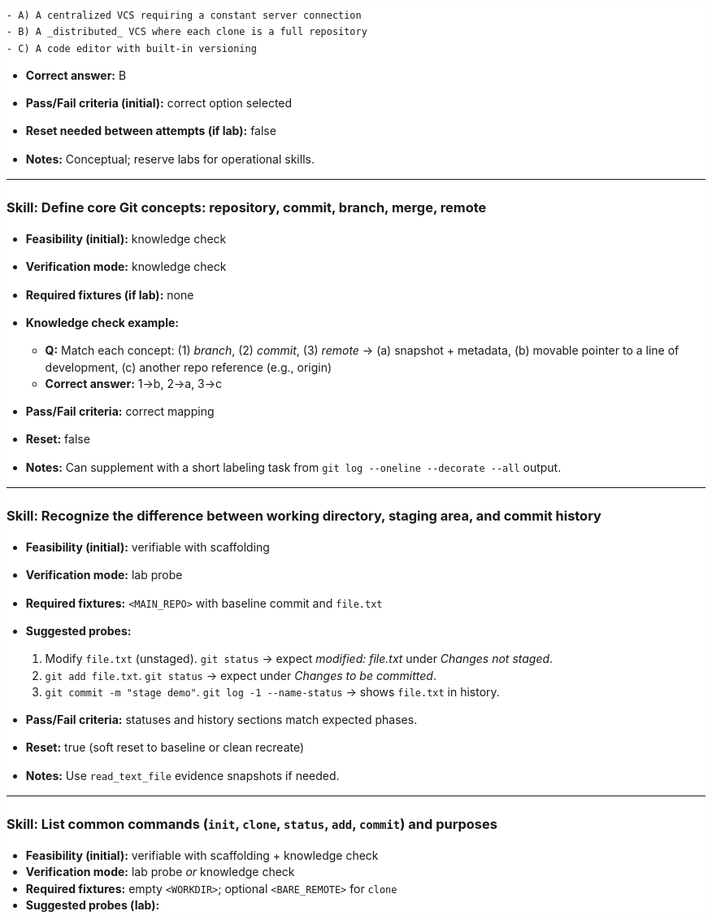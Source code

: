     - A) A centralized VCS requiring a constant server connection
    - B) A _distributed_ VCS where each clone is a full repository
    - C) A code editor with built‑in versioning

  - **Correct answer:** B

- **Pass/Fail criteria (initial):** correct option selected
- **Reset needed between attempts (if lab):** false
- **Notes:** Conceptual; reserve labs for operational skills.

---

### Skill: Define core Git concepts: repository, commit, branch, merge, remote

- **Feasibility (initial):** knowledge check
- **Verification mode:** knowledge check
- **Required fixtures (if lab):** none
- **Knowledge check example:**

  - **Q:** Match each concept: (1) _branch_, (2) _commit_, (3) _remote_ → (a) snapshot + metadata, (b) movable pointer to a line of development, (c) another repo reference (e.g., origin)
  - **Correct answer:** 1→b, 2→a, 3→c

- **Pass/Fail criteria:** correct mapping
- **Reset:** false
- **Notes:** Can supplement with a short labeling task from `git log --oneline --decorate --all` output.

---

### Skill: Recognize the difference between working directory, staging area, and commit history

- **Feasibility (initial):** verifiable with scaffolding
- **Verification mode:** lab probe
- **Required fixtures:** `<MAIN_REPO>` with baseline commit and `file.txt`
- **Suggested probes:**

  1. Modify `file.txt` (unstaged). `git status` → expect _modified: file.txt_ under _Changes not staged_.
  2. `git add file.txt`. `git status` → expect under _Changes to be committed_.
  3. `git commit -m "stage demo"`. `git log -1 --name-status` → shows `file.txt` in history.

- **Pass/Fail criteria:** statuses and history sections match expected phases.
- **Reset:** true (soft reset to baseline or clean recreate)
- **Notes:** Use `read_text_file` evidence snapshots if needed.

---

### Skill: List common commands (`init`, `clone`, `status`, `add`, `commit`) and purposes

- **Feasibility (initial):** verifiable with scaffolding + knowledge check
- **Verification mode:** lab probe _or_ knowledge check
- **Required fixtures:** empty `<WORKDIR>`; optional `<BARE_REMOTE>` for `clone`
- **Suggested probes (lab):**
